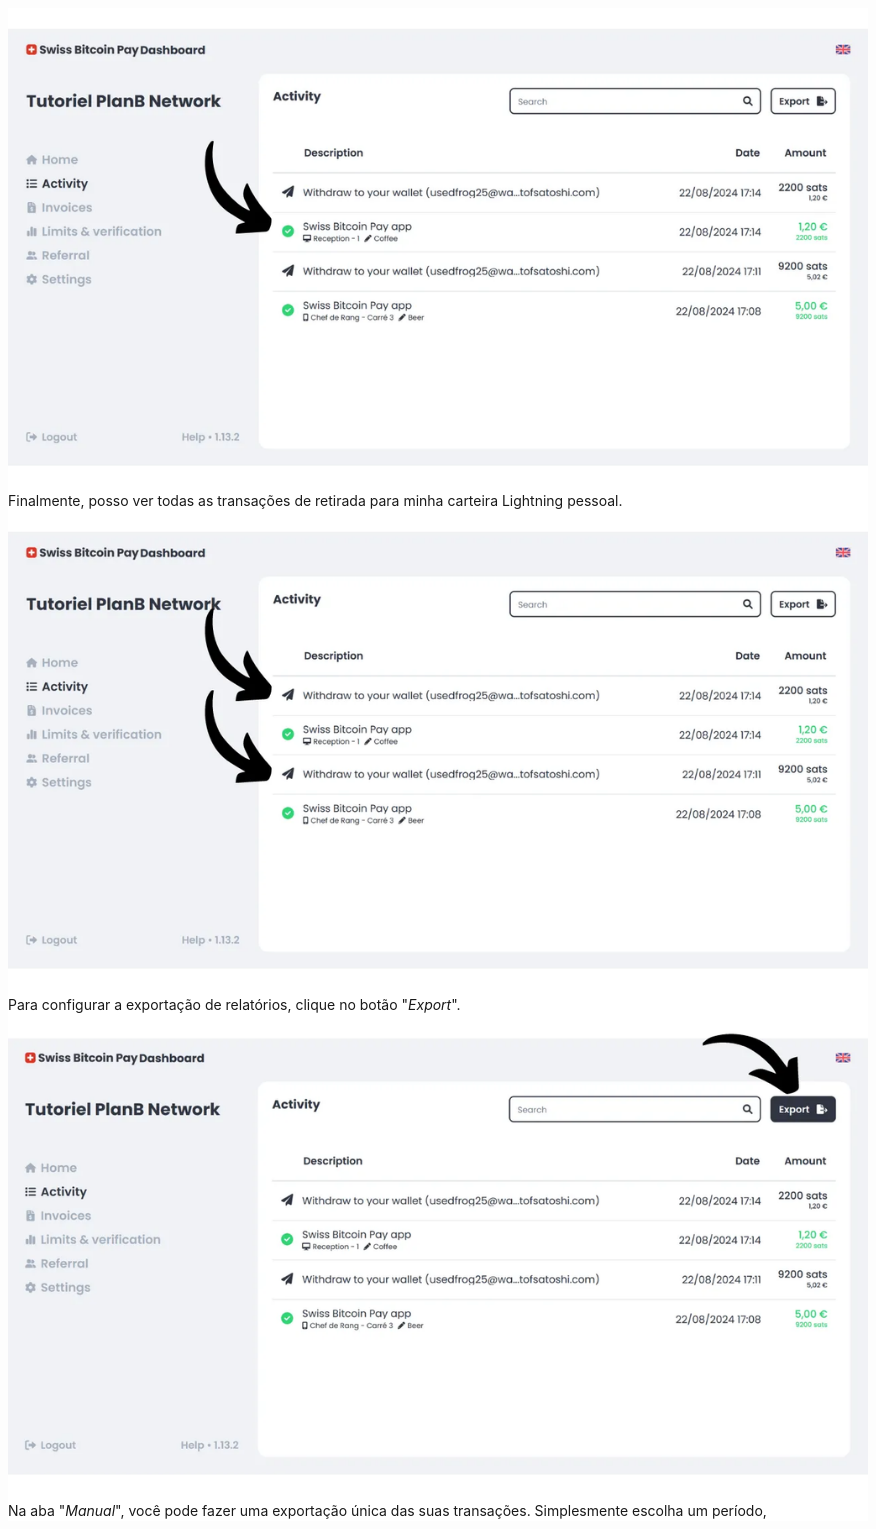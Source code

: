 ![SWISS BITCOIN PAY](assets/notext/40.webp) Finalmente, posso ver todas as transações de retirada para minha carteira Lightning pessoal. ![SWISS BITCOIN PAY](assets/notext/41.webp) Para configurar a exportação de relatórios, clique no botão "*Export*". ![SWISS BITCOIN PAY](assets/notext/42.webp) Na aba "*Manual*", você pode fazer uma exportação única das suas transações. Simplesmente escolha um período,